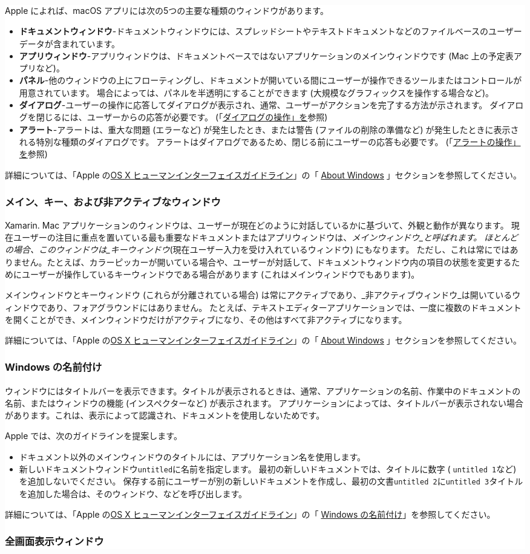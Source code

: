 Apple によれば、macOS アプリには次の5つの主要な種類のウィンドウがあります。

- **ドキュメントウィンドウ**-ドキュメントウィンドウには、スプレッドシートやテキストドキュメントなどのファイルベースのユーザーデータが含まれています。
- **アプリウィンドウ**-アプリウィンドウは、ドキュメントベースではないアプリケーションのメインウィンドウです (Mac 上の予定表アプリなど)。
- **パネル**-他のウィンドウの上にフローティングし、ドキュメントが開いている間にユーザーが操作できるツールまたはコントロールが用意されています。 場合によっては、パネルを半透明にすることができます (大規模なグラフィックスを操作する場合など)。
- **ダイアログ**-ユーザーの操作に応答してダイアログが表示され、通常、ユーザーがアクションを完了する方法が示されます。 ダイアログを閉じるには、ユーザーからの応答が必要です。 (「[ダイアログの操作」を](~/mac/user-interface/dialog.md)参照)
- **アラート**-アラートは、重大な問題 (エラーなど) が発生したとき、または警告 (ファイルの削除の準備など) が発生したときに表示される特別な種類のダイアログです。 アラートはダイアログであるため、閉じる前にユーザーの応答も必要です。 (「[アラートの操作」を](~/mac/user-interface/alert.md)参照)

詳細については、「Apple の[OS X ヒューマンインターフェイスガイドライン](https://developer.apple.com/library/mac/documentation/UserExperience/Conceptual/OSXHIGuidelines/)」の「 [About Windows](https://developer.apple.com/library/mac/documentation/UserExperience/Conceptual/OSXHIGuidelines/WindowAppearanceBehavior.html#//apple_ref/doc/uid/20000957-CH33-SW1) 」セクションを参照してください。

<a name="Main_Key_and_Inactive_Windows" />

### <a name="main-key-and-inactive-windows"></a>メイン、キー、および非アクティブなウィンドウ

Xamarin. Mac アプリケーションのウィンドウは、ユーザーが現在どのように対話しているかに基づいて、外観と動作が異なります。 現在ユーザーの注目に重点を置いている最も重要なドキュメントまたはアプリウィンドウは、_メインウィンドウ_と呼ばれます。 ほとんどの場合、このウィンドウは_キーウィンドウ_(現在ユーザー入力を受け入れているウィンドウ) にもなります。 ただし、これは常にではありません。たとえば、カラーピッカーが開いている場合や、ユーザーが対話して、ドキュメントウィンドウ内の項目の状態を変更するためにユーザーが操作しているキーウィンドウである場合があります (これはメインウィンドウでもあります)。

メインウィンドウとキーウィンドウ (これらが分離されている場合) は常にアクティブであり、_非アクティブウィンドウ_は開いているウィンドウであり、フォアグラウンドにはありません。 たとえば、テキストエディターアプリケーションでは、一度に複数のドキュメントを開くことができ、メインウィンドウだけがアクティブになり、その他はすべて非アクティブになります。 

詳細については、「Apple の[OS X ヒューマンインターフェイスガイドライン](https://developer.apple.com/library/mac/documentation/UserExperience/Conceptual/OSXHIGuidelines/)」の「 [About Windows](https://developer.apple.com/library/mac/documentation/UserExperience/Conceptual/OSXHIGuidelines/WindowAppearanceBehavior.html#//apple_ref/doc/uid/20000957-CH33-SW1) 」セクションを参照してください。

<a name="Naming_Windows" />

### <a name="naming-windows"></a>Windows の名前付け

ウィンドウにはタイトルバーを表示できます。タイトルが表示されるときは、通常、アプリケーションの名前、作業中のドキュメントの名前、またはウィンドウの機能 (インスペクターなど) が表示されます。 アプリケーションによっては、タイトルバーが表示されない場合があります。これは、表示によって認識され、ドキュメントを使用しないためです。

Apple では、次のガイドラインを提案します。

- ドキュメント以外のメインウィンドウのタイトルには、アプリケーション名を使用します。 
- 新しいドキュメントウィンドウ`untitled`に名前を指定します。 最初の新しいドキュメントでは、タイトルに数字 ( `untitled 1`など) を追加しないでください。 保存する前にユーザーが別の新しいドキュメントを作成し、最初の文書`untitled 2`に`untitled 3`タイトルを追加した場合は、そのウィンドウ、などを呼び出します。

詳細については、「Apple の[OS X ヒューマンインターフェイスガイドライン](https://developer.apple.com/library/mac/documentation/UserExperience/Conceptual/OSXHIGuidelines/)」の「 [Windows の名前付け](https://developer.apple.com/library/mac/documentation/UserExperience/Conceptual/OSXHIGuidelines/WindowNaming.html#//apple_ref/doc/uid/20000957-CH35-SW1)」を参照してください。

<a name="Full-Screen_Windows" />

### <a name="full-screen-windows"></a>全画面表示ウィンドウ
